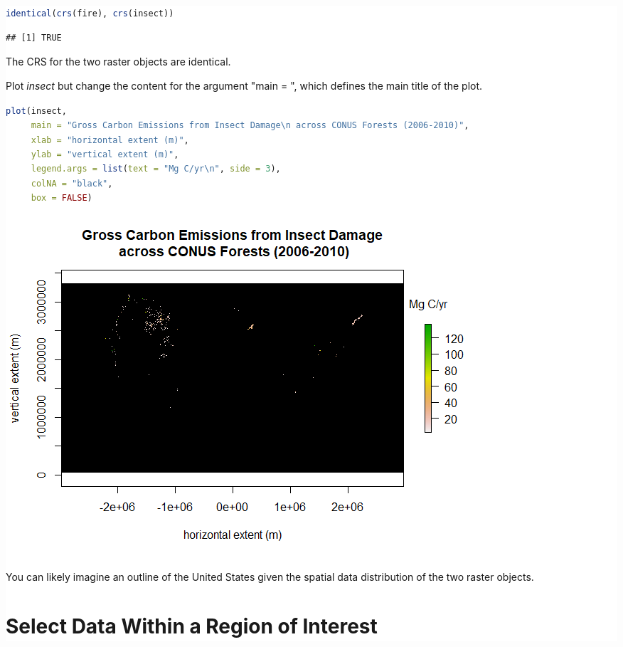 
```r
identical(crs(fire), crs(insect)) 
```

```
## [1] TRUE
```

The CRS for the two raster objects are identical.

Plot *insect* but change the content for the argument "main = ", which defines the main title of the plot.


```r
plot(insect, 
     main = "Gross Carbon Emissions from Insect Damage\n across CONUS Forests (2006-2010)", 
     xlab = "horizontal extent (m)", 
     ylab = "vertical extent (m)", 
     legend.args = list(text = "Mg C/yr\n", side = 3), 
     colNA = "black", 
     box = FALSE) 
```

![](edwebinar_mar19_ornldaac_tutorial_files/figure-html/unnamed-chunk-8-1.png)

You can likely imagine an outline of the United States given the spatial data distribution of the two raster objects.

# Select Data Within a Region of Interest
